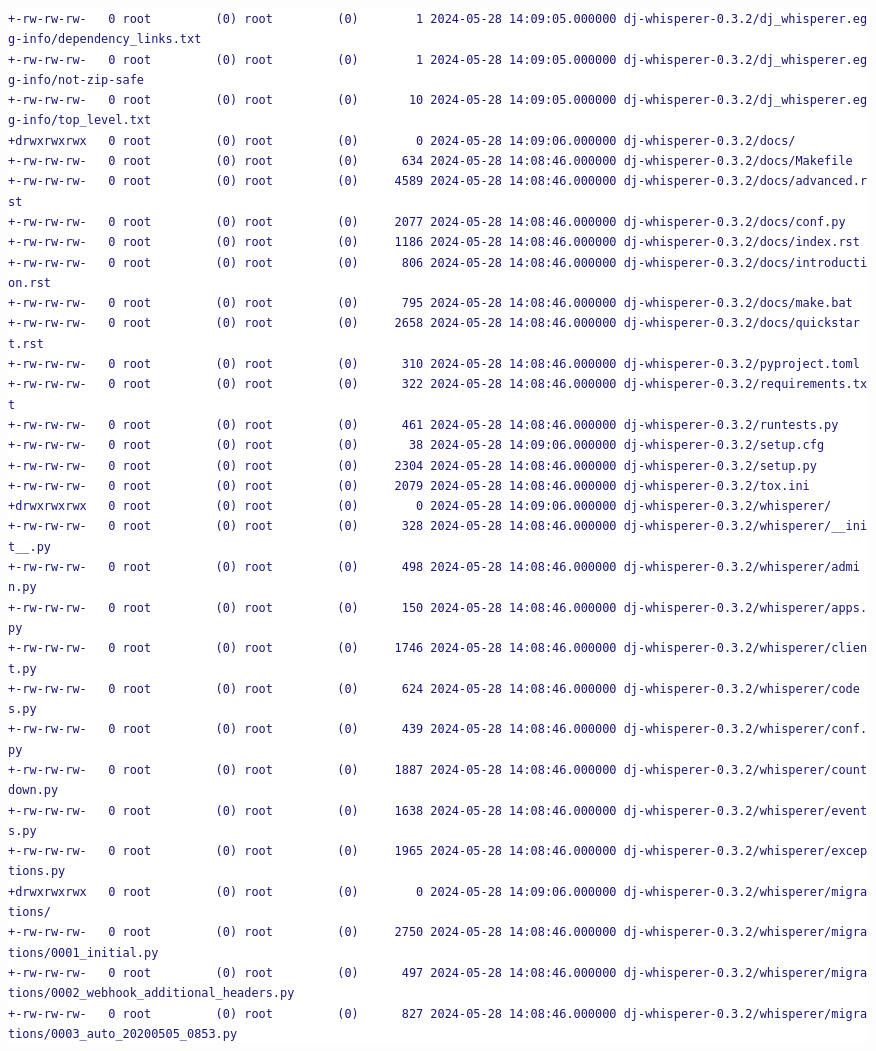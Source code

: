 ```diff
+-rw-rw-rw-   0 root         (0) root         (0)        1 2024-05-28 14:09:05.000000 dj-whisperer-0.3.2/dj_whisperer.egg-info/dependency_links.txt
+-rw-rw-rw-   0 root         (0) root         (0)        1 2024-05-28 14:09:05.000000 dj-whisperer-0.3.2/dj_whisperer.egg-info/not-zip-safe
+-rw-rw-rw-   0 root         (0) root         (0)       10 2024-05-28 14:09:05.000000 dj-whisperer-0.3.2/dj_whisperer.egg-info/top_level.txt
+drwxrwxrwx   0 root         (0) root         (0)        0 2024-05-28 14:09:06.000000 dj-whisperer-0.3.2/docs/
+-rw-rw-rw-   0 root         (0) root         (0)      634 2024-05-28 14:08:46.000000 dj-whisperer-0.3.2/docs/Makefile
+-rw-rw-rw-   0 root         (0) root         (0)     4589 2024-05-28 14:08:46.000000 dj-whisperer-0.3.2/docs/advanced.rst
+-rw-rw-rw-   0 root         (0) root         (0)     2077 2024-05-28 14:08:46.000000 dj-whisperer-0.3.2/docs/conf.py
+-rw-rw-rw-   0 root         (0) root         (0)     1186 2024-05-28 14:08:46.000000 dj-whisperer-0.3.2/docs/index.rst
+-rw-rw-rw-   0 root         (0) root         (0)      806 2024-05-28 14:08:46.000000 dj-whisperer-0.3.2/docs/introduction.rst
+-rw-rw-rw-   0 root         (0) root         (0)      795 2024-05-28 14:08:46.000000 dj-whisperer-0.3.2/docs/make.bat
+-rw-rw-rw-   0 root         (0) root         (0)     2658 2024-05-28 14:08:46.000000 dj-whisperer-0.3.2/docs/quickstart.rst
+-rw-rw-rw-   0 root         (0) root         (0)      310 2024-05-28 14:08:46.000000 dj-whisperer-0.3.2/pyproject.toml
+-rw-rw-rw-   0 root         (0) root         (0)      322 2024-05-28 14:08:46.000000 dj-whisperer-0.3.2/requirements.txt
+-rw-rw-rw-   0 root         (0) root         (0)      461 2024-05-28 14:08:46.000000 dj-whisperer-0.3.2/runtests.py
+-rw-rw-rw-   0 root         (0) root         (0)       38 2024-05-28 14:09:06.000000 dj-whisperer-0.3.2/setup.cfg
+-rw-rw-rw-   0 root         (0) root         (0)     2304 2024-05-28 14:08:46.000000 dj-whisperer-0.3.2/setup.py
+-rw-rw-rw-   0 root         (0) root         (0)     2079 2024-05-28 14:08:46.000000 dj-whisperer-0.3.2/tox.ini
+drwxrwxrwx   0 root         (0) root         (0)        0 2024-05-28 14:09:06.000000 dj-whisperer-0.3.2/whisperer/
+-rw-rw-rw-   0 root         (0) root         (0)      328 2024-05-28 14:08:46.000000 dj-whisperer-0.3.2/whisperer/__init__.py
+-rw-rw-rw-   0 root         (0) root         (0)      498 2024-05-28 14:08:46.000000 dj-whisperer-0.3.2/whisperer/admin.py
+-rw-rw-rw-   0 root         (0) root         (0)      150 2024-05-28 14:08:46.000000 dj-whisperer-0.3.2/whisperer/apps.py
+-rw-rw-rw-   0 root         (0) root         (0)     1746 2024-05-28 14:08:46.000000 dj-whisperer-0.3.2/whisperer/client.py
+-rw-rw-rw-   0 root         (0) root         (0)      624 2024-05-28 14:08:46.000000 dj-whisperer-0.3.2/whisperer/codes.py
+-rw-rw-rw-   0 root         (0) root         (0)      439 2024-05-28 14:08:46.000000 dj-whisperer-0.3.2/whisperer/conf.py
+-rw-rw-rw-   0 root         (0) root         (0)     1887 2024-05-28 14:08:46.000000 dj-whisperer-0.3.2/whisperer/countdown.py
+-rw-rw-rw-   0 root         (0) root         (0)     1638 2024-05-28 14:08:46.000000 dj-whisperer-0.3.2/whisperer/events.py
+-rw-rw-rw-   0 root         (0) root         (0)     1965 2024-05-28 14:08:46.000000 dj-whisperer-0.3.2/whisperer/exceptions.py
+drwxrwxrwx   0 root         (0) root         (0)        0 2024-05-28 14:09:06.000000 dj-whisperer-0.3.2/whisperer/migrations/
+-rw-rw-rw-   0 root         (0) root         (0)     2750 2024-05-28 14:08:46.000000 dj-whisperer-0.3.2/whisperer/migrations/0001_initial.py
+-rw-rw-rw-   0 root         (0) root         (0)      497 2024-05-28 14:08:46.000000 dj-whisperer-0.3.2/whisperer/migrations/0002_webhook_additional_headers.py
+-rw-rw-rw-   0 root         (0) root         (0)      827 2024-05-28 14:08:46.000000 dj-whisperer-0.3.2/whisperer/migrations/0003_auto_20200505_0853.py
```